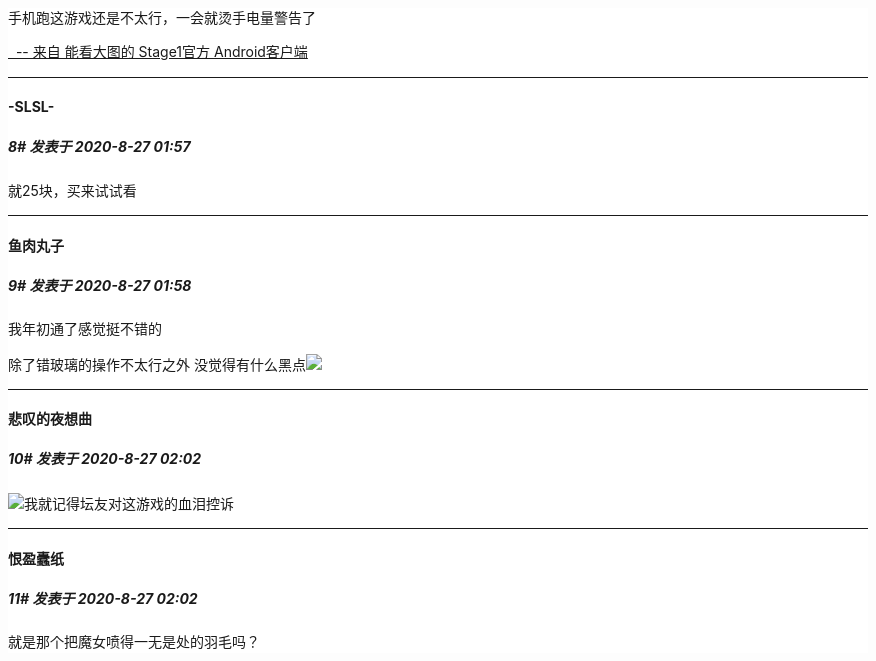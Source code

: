 手机跑这游戏还是不太行，一会就烫手电量警告了

[  -- 来自 能看大图的 Stage1官方 Android客户端](https://www.coolapk.com/apk/140634)







*****

####  -SLSL-  
##### 8#       发表于 2020-8-27 01:57




就25块，买来试试看







*****

####  鱼肉丸子  
##### 9#       发表于 2020-8-27 01:58




我年初通了感觉挺不错的

除了错玻璃的操作不太行之外 没觉得有什么黑点<img src="https://static.saraba1st.com/image/smiley/face2017/065.png" referrerpolicy="no-referrer">







*****

####  悲叹的夜想曲  
##### 10#       发表于 2020-8-27 02:02



<img src="https://static.saraba1st.com/image/smiley/face2017/053.png" referrerpolicy="no-referrer">我就记得坛友对这游戏的血泪控诉







*****

####  恨盈蠹纸  
##### 11#       发表于 2020-8-27 02:02




就是那个把魔女喷得一无是处的羽毛吗？
